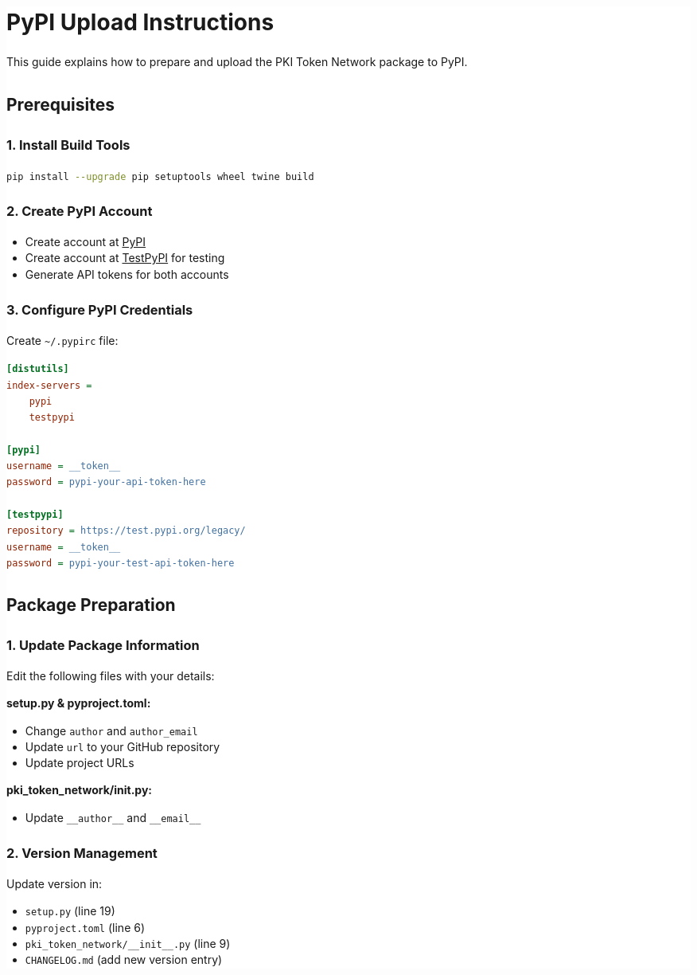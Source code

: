 # PyPI Upload Instructions

This guide explains how to prepare and upload the PKI Token Network package to PyPI.

## Prerequisites

### 1. Install Build Tools
```bash
pip install --upgrade pip setuptools wheel twine build
```

### 2. Create PyPI Account
- Create account at [PyPI](https://pypi.org/account/register/)
- Create account at [TestPyPI](https://test.pypi.org/account/register/) for testing
- Generate API tokens for both accounts

### 3. Configure PyPI Credentials
Create `~/.pypirc` file:
```ini
[distutils]
index-servers =
    pypi
    testpypi

[pypi]
username = __token__
password = pypi-your-api-token-here

[testpypi]
repository = https://test.pypi.org/legacy/
username = __token__
password = pypi-your-test-api-token-here
```

## Package Preparation

### 1. Update Package Information
Edit the following files with your details:

**setup.py & pyproject.toml:**
- Change `author` and `author_email`
- Update `url` to your GitHub repository
- Update project URLs

**pki_token_network/__init__.py:**
- Update `__author__` and `__email__`

### 2. Version Management
Update version in:
- `setup.py` (line 19)
- `pyproject.toml` (line 6) 
- `pki_token_network/__init__.py` (line 9)
- `CHANGELOG.md` (add new version entry)
